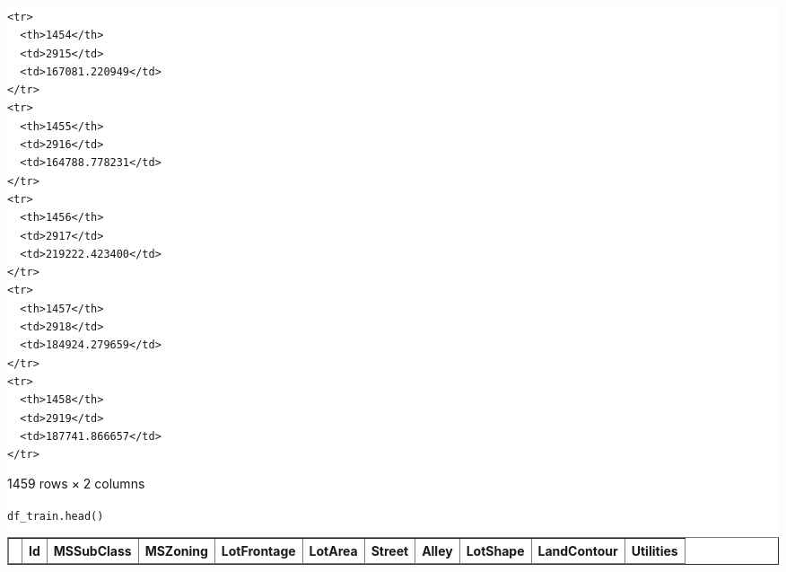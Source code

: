     <tr>
      <th>1454</th>
      <td>2915</td>
      <td>167081.220949</td>
    </tr>
    <tr>
      <th>1455</th>
      <td>2916</td>
      <td>164788.778231</td>
    </tr>
    <tr>
      <th>1456</th>
      <td>2917</td>
      <td>219222.423400</td>
    </tr>
    <tr>
      <th>1457</th>
      <td>2918</td>
      <td>184924.279659</td>
    </tr>
    <tr>
      <th>1458</th>
      <td>2919</td>
      <td>187741.866657</td>
    </tr>
  </tbody>
</table>
<p>1459 rows × 2 columns</p>
</div>




```python
df_train.head()
```




<div>
<style scoped>
    .dataframe tbody tr th:only-of-type {
        vertical-align: middle;
    }

    .dataframe tbody tr th {
        vertical-align: top;
    }

    .dataframe thead th {
        text-align: right;
    }
</style>
<table border="1" class="dataframe">
  <thead>
    <tr style="text-align: right;">
      <th></th>
      <th>Id</th>
      <th>MSSubClass</th>
      <th>MSZoning</th>
      <th>LotFrontage</th>
      <th>LotArea</th>
      <th>Street</th>
      <th>Alley</th>
      <th>LotShape</th>
      <th>LandContour</th>
      <th>Utilities</th>
